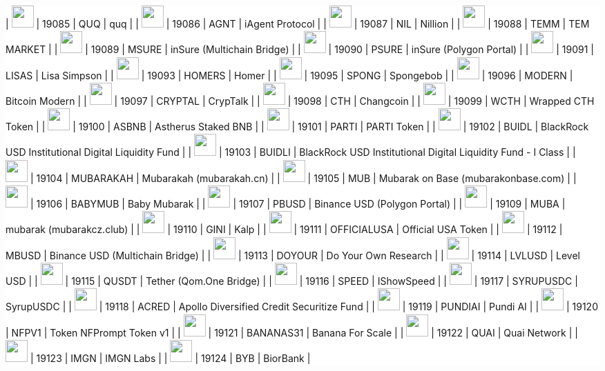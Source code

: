 | <img src="https://resources.cryptocompare.com/asset-management/19085/1742834592027.png" width="32" height="32"> | 19085 | QUQ | quq |
| <img src="https://resources.cryptocompare.com/asset-management/19086/1742891723391.png" width="32" height="32"> | 19086 | AGNT | iAgent Protocol |
| <img src="https://resources.cryptocompare.com/asset-management/19087/1742892268228.png" width="32" height="32"> | 19087 | NIL | Nillion |
| <img src="https://resources.cryptocompare.com/asset-management/19088/1742892879337.png" width="32" height="32"> | 19088 | TEMM | TEM MARKET |
| <img src="https://resources.cryptocompare.com/asset-management/19089/1742893159453.png" width="32" height="32"> | 19089 | MSURE | inSure (Multichain Bridge) |
| <img src="https://resources.cryptocompare.com/asset-management/19090/1742893724927.png" width="32" height="32"> | 19090 | PSURE | inSure (Polygon Portal) |
| <img src="https://resources.cryptocompare.com/asset-management/19091/1742894164507.png" width="32" height="32"> | 19091 | LISAS | Lisa Simpson |
| <img src="https://resources.cryptocompare.com/asset-management/19093/1742896395097.png" width="32" height="32"> | 19093 | HOMERS | Homer |
| <img src="https://resources.cryptocompare.com/asset-management/19095/1742897014807.png" width="32" height="32"> | 19095 | SPONG | Spongebob |
| <img src="https://resources.cryptocompare.com/asset-management/19096/1742897556077.png" width="32" height="32"> | 19096 | MODERN | Bitcoin Modern |
| <img src="https://resources.cryptocompare.com/asset-management/19097/1742898122419.png" width="32" height="32"> | 19097 | CRYPTAL | CrypTalk |
| <img src="https://resources.cryptocompare.com/asset-management/19098/1742898653293.png" width="32" height="32"> | 19098 | CTH | Changcoin |
| <img src="https://resources.cryptocompare.com/asset-management/19099/1742899359553.png" width="32" height="32"> | 19099 | WCTH | Wrapped CTH Token |
| <img src="https://resources.cryptocompare.com/asset-management/19100/1742900776568.png" width="32" height="32"> | 19100 | ASBNB | Astherus Staked BNB |
| <img src="https://resources.cryptocompare.com/asset-management/19101/1742902123456.png" width="32" height="32"> | 19101 | PARTI | PARTI Token |
| <img src="https://resources.cryptocompare.com/asset-management/19102/1742909004215.png" width="32" height="32"> | 19102 | BUIDL | BlackRock USD Institutional Digital Liquidity Fund |
| <img src="https://resources.cryptocompare.com/asset-management/19103/1742909396003.png" width="32" height="32"> | 19103 | BUIDLI | BlackRock USD Institutional Digital Liquidity Fund - I Class |
| <img src="https://resources.cryptocompare.com/asset-management/19104/1742913128615.png" width="32" height="32"> | 19104 | MUBARAKAH | Mubarakah (mubarakah.cn) |
| <img src="https://resources.cryptocompare.com/asset-management/19105/1742913626484.png" width="32" height="32"> | 19105 | MUB | Mubarak on Base (mubarakonbase.com) |
| <img src="https://resources.cryptocompare.com/asset-management/19106/1742914364160.png" width="32" height="32"> | 19106 | BABYMUB | Baby Mubarak |
| <img src="https://resources.cryptocompare.com/asset-management/19107/1742914769113.png" width="32" height="32"> | 19107 | PBUSD | Binance USD (Polygon Portal) |
| <img src="https://resources.cryptocompare.com/asset-management/19109/1742914966202.png" width="32" height="32"> | 19109 | MUBA | mubarak (mubarakcz.club) |
| <img src="https://resources.cryptocompare.com/asset-management/19110/1742916260865.png" width="32" height="32"> | 19110 | GINI | Kalp |
| <img src="https://resources.cryptocompare.com/asset-management/19111/1742917916414.png" width="32" height="32"> | 19111 | OFFICIALUSA | Official USA Token |
| <img src="https://resources.cryptocompare.com/asset-management/19112/1742918292506.png" width="32" height="32"> | 19112 | MBUSD | Binance USD (Multichain Bridge) |
| <img src="https://resources.cryptocompare.com/asset-management/19113/1742918841601.png" width="32" height="32"> | 19113 | DOYOUR | Do Your Own Research |
| <img src="https://resources.cryptocompare.com/asset-management/19114/1742980177301.png" width="32" height="32"> | 19114 | LVLUSD | Level USD |
| <img src="https://resources.cryptocompare.com/asset-management/19115/1742983364328.png" width="32" height="32"> | 19115 | QUSDT | Tether (Qom.One Bridge) |
| <img src="https://resources.cryptocompare.com/asset-management/19116/1742985494020.png" width="32" height="32"> | 19116 | SPEED | IShowSpeed |
| <img src="https://resources.cryptocompare.com/asset-management/19117/1742986288808.png" width="32" height="32"> | 19117 | SYRUPUSDC | SyrupUSDC |
| <img src="https://resources.cryptocompare.com/asset-management/19118/1742986972164.png" width="32" height="32"> | 19118 | ACRED | Apollo Diversified Credit Securitize Fund |
| <img src="https://resources.cryptocompare.com/asset-management/19119/1742988752295.png" width="32" height="32"> | 19119 | PUNDIAI | Pundi AI |
| <img src="https://resources.cryptocompare.com/asset-management/19120/1742990704302.png" width="32" height="32"> | 19120 | NFPV1 | Token NFPrompt Token v1 |
| <img src="https://resources.cryptocompare.com/asset-management/19121/1742999391422.png" width="32" height="32"> | 19121 | BANANAS31 | Banana For Scale |
| <img src="https://resources.cryptocompare.com/asset-management/19122/1743000603042.png" width="32" height="32"> | 19122 | QUAI | Quai Network |
| <img src="https://resources.cryptocompare.com/asset-management/19123/1743180487662.png" width="32" height="32"> | 19123 | IMGN | IMGN Labs |
| <img src="https://resources.cryptocompare.com/asset-management/19124/1743004616170.png" width="32" height="32"> | 19124 | BYB | BiorBank |